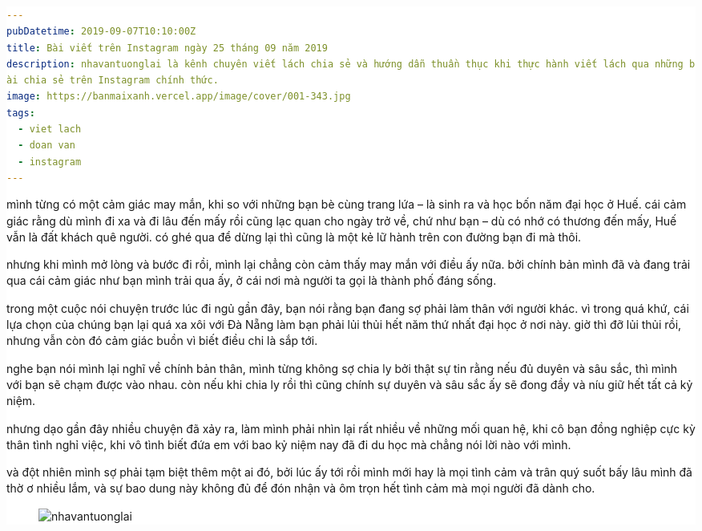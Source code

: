 ```yaml
---
pubDatetime: 2019-09-07T10:10:00Z
title: Bài viết trên Instagram ngày 25 tháng 09 năm 2019
description: nhavantuonglai là kênh chuyên viết lách chia sẻ và hướng dẫn thuần thục khi thực hành viết lách qua những bài chia sẻ trên Instagram chính thức.
image: https://banmaixanh.vercel.app/image/cover/001-343.jpg
tags:
  - viet lach
  - doan van
  - instagram
---
```


mình từng có một cảm giác may mắn, khi so với những bạn bè cùng trang lứa – là sinh ra và học bốn năm đại học ở Huế. cái cảm giác rằng dù mình đi xa và đi lâu đến mấy rồi cũng lạc quan cho ngày trở về, chứ như bạn – dù có nhớ có thương đến mấy, Huế vẫn là đất khách quê người. có ghé qua để dừng lại thì cũng là một kẻ lữ hành trên con đường bạn đi mà thôi.

nhưng khi mình mở lòng và bước đi rồi, mình lại chẳng còn cảm thấy may mắn với điều ấy nữa. bởi chính bản mình đã và đang trải qua cái cảm giác như bạn mình trải qua ấy, ở cái nơi mà người ta gọi là thành phố đáng sống.

trong một cuộc nói chuyện trước lúc đi ngủ gần đây, bạn nói rằng bạn đang sợ phải làm thân với người khác. vì trong quá khứ, cái lựa chọn của chúng bạn lại quá xa xôi với Đà Nẵng làm bạn phải lủi thủi hết năm thứ nhất đại học ở nơi này. giờ thì đỡ lủi thủi rồi, nhưng vẫn còn đó cảm giác buồn vì biết điều chi là sắp tới.

nghe bạn nói mình lại nghĩ về chính bản thân, mình từng không sợ chia ly bởi thật sự tin rằng nếu đủ duyên và sâu sắc, thì mình với bạn sẽ chạm được vào nhau. còn nếu khi chia ly rồi thì cũng chính sự duyên và sâu sắc ấy sẽ đong đầy và níu giữ hết tất cả kỷ niệm.

nhưng dạo gần đây nhiều chuyện đã xảy ra, làm mình phải nhìn lại rất nhiều về những mối quan hệ, khi cô bạn đồng nghiệp cực kỳ thân tình nghỉ việc, khi vô tình biết đứa em với bao kỷ niệm nay đã đi du học mà chẳng nói lời nào với mình.

và đột nhiên mình sợ phải tạm biệt thêm một ai đó, bởi lúc ấy tới rồi mình mới hay là mọi tình cảm và trân quý suốt bấy lâu mình đã thờ ơ nhiều lắm, và sự bao dung này không đủ để đón nhận và ôm trọn hết tình cảm mà mọi người đã dành cho.

<figure><img src="https://banmaixanh.vercel.app/image/cover/001-384.jpg" alt="nhavantuonglai" title="nhavantuonglai" height=100% width=100%><figcaption><p></p></figcaption></figure>